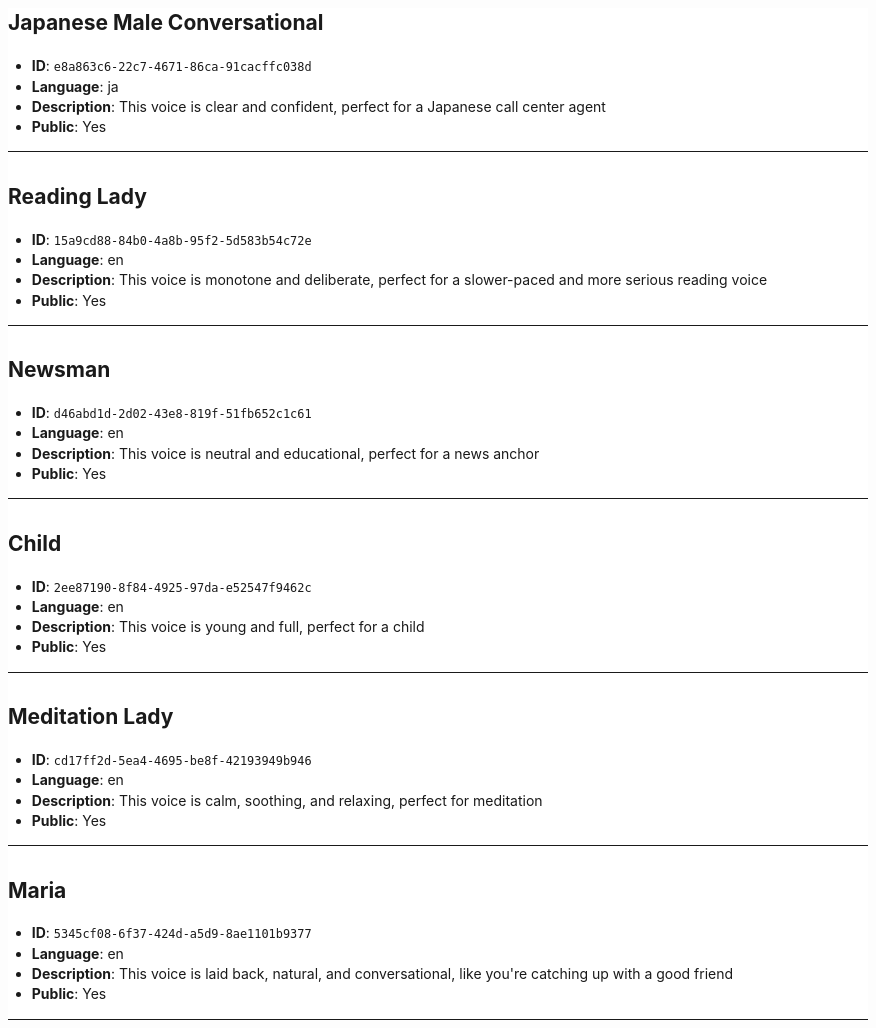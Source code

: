 
## Japanese Male Conversational

- **ID**: `e8a863c6-22c7-4671-86ca-91cacffc038d`
- **Language**: ja
- **Description**: This voice is clear and confident, perfect for a Japanese call center agent 
- **Public**: Yes

---

## Reading Lady

- **ID**: `15a9cd88-84b0-4a8b-95f2-5d583b54c72e`
- **Language**: en
- **Description**: This voice is monotone and deliberate, perfect for a slower-paced and more serious reading voice
- **Public**: Yes

---

## Newsman

- **ID**: `d46abd1d-2d02-43e8-819f-51fb652c1c61`
- **Language**: en
- **Description**: This voice is neutral and educational, perfect for a news anchor
- **Public**: Yes

---

## Child

- **ID**: `2ee87190-8f84-4925-97da-e52547f9462c`
- **Language**: en
- **Description**: This voice is young and full, perfect for a child
- **Public**: Yes

---

## Meditation Lady

- **ID**: `cd17ff2d-5ea4-4695-be8f-42193949b946`
- **Language**: en
- **Description**: This voice is calm, soothing, and relaxing, perfect for meditation
- **Public**: Yes

---

## Maria

- **ID**: `5345cf08-6f37-424d-a5d9-8ae1101b9377`
- **Language**: en
- **Description**: This voice is laid back, natural, and conversational, like you're catching up with a good friend
- **Public**: Yes

---